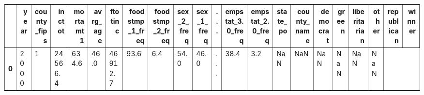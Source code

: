


<div>
<style scoped>
    .dataframe tbody tr th:only-of-type {
        vertical-align: middle;
    }

    .dataframe tbody tr th {
        vertical-align: top;
    }

    .dataframe thead th {
        text-align: right;
    }
</style>
<table border="1" class="dataframe">
  <thead>
    <tr style="text-align: right;">
      <th></th>
      <th>year</th>
      <th>county_fips</th>
      <th>inctot</th>
      <th>mortamt1</th>
      <th>avrg_age</th>
      <th>ftotinc</th>
      <th>foodstmp_1_freq</th>
      <th>foodstmp_2_freq</th>
      <th>sex_2_freq</th>
      <th>sex_1_freq</th>
      <th>...</th>
      <th>empstat_3.0_freq</th>
      <th>empstat_2.0_freq</th>
      <th>state_po</th>
      <th>county_name</th>
      <th>democrat</th>
      <th>green</th>
      <th>liberitarian</th>
      <th>other</th>
      <th>republican</th>
      <th>winner</th>
    </tr>
  </thead>
  <tbody>
    <tr>
      <th>0</th>
      <td>2000</td>
      <td>1</td>
      <td>24566.4</td>
      <td>634.6</td>
      <td>46.0</td>
      <td>46912.7</td>
      <td>93.6</td>
      <td>6.4</td>
      <td>54.0</td>
      <td>46.0</td>
      <td>...</td>
      <td>38.4</td>
      <td>3.2</td>
      <td>NaN</td>
      <td>NaN</td>
      <td>NaN</td>
      <td>NaN</td>
      <td>NaN</td>
      <td>NaN</td>